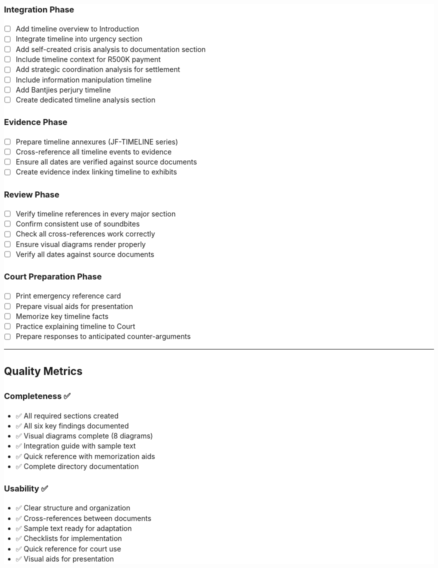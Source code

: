 ### Integration Phase
- [ ] Add timeline overview to Introduction
- [ ] Integrate timeline into urgency section
- [ ] Add self-created crisis analysis to documentation section
- [ ] Include timeline context for R500K payment
- [ ] Add strategic coordination analysis for settlement
- [ ] Include information manipulation timeline
- [ ] Add Bantjies perjury timeline
- [ ] Create dedicated timeline analysis section

### Evidence Phase
- [ ] Prepare timeline annexures (JF-TIMELINE series)
- [ ] Cross-reference all timeline events to evidence
- [ ] Ensure all dates are verified against source documents
- [ ] Create evidence index linking timeline to exhibits

### Review Phase
- [ ] Verify timeline references in every major section
- [ ] Confirm consistent use of soundbites
- [ ] Check all cross-references work correctly
- [ ] Ensure visual diagrams render properly
- [ ] Verify all dates against source documents

### Court Preparation Phase
- [ ] Print emergency reference card
- [ ] Prepare visual aids for presentation
- [ ] Memorize key timeline facts
- [ ] Practice explaining timeline to Court
- [ ] Prepare responses to anticipated counter-arguments

---

## Quality Metrics

### Completeness ✅

- ✅ All required sections created
- ✅ All six key findings documented
- ✅ Visual diagrams complete (8 diagrams)
- ✅ Integration guide with sample text
- ✅ Quick reference with memorization aids
- ✅ Complete directory documentation

### Usability ✅

- ✅ Clear structure and organization
- ✅ Cross-references between documents
- ✅ Sample text ready for adaptation
- ✅ Checklists for implementation
- ✅ Quick reference for court use
- ✅ Visual aids for presentation
